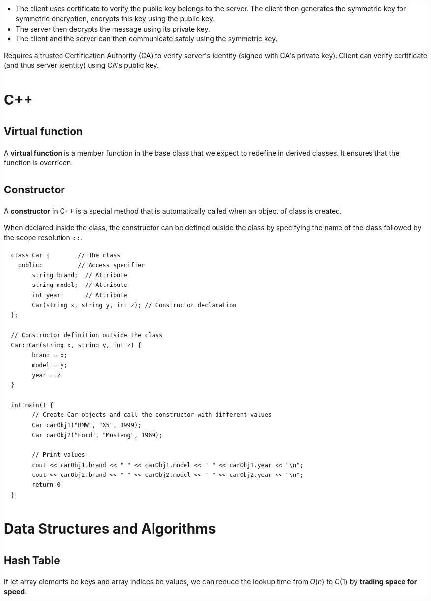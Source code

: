 - The client uses certificate to verify the public key belongs to the server. The client then generates the symmetric key for symmetric encryption, encrypts this key using the public key.
- The server then decrypts the message using its private key.
- The client and the server can then communicate safely using the symmetric key.

Requires a trusted Certification Authority (CA) to verify server's identity (signed with CA's private key). Client can verify certificate (and thus server identity) using CA's public key.

# C++
## Virtual function
A **virtual function** is a member function in the base class that we expect to redefine in derived classes. It ensures that the function is overriden.

## Constructor
A **constructor** in C++ is a special method that is automatically called when an object of class is created. 

When declared inside the class, the constructor can be defined ouside the class by specifying the name of the class followed by the scope resolution <tt>::</tt>.

      class Car {        // The class
        public:          // Access specifier
            string brand;  // Attribute
            string model;  // Attribute
            int year;      // Attribute
            Car(string x, string y, int z); // Constructor declaration
      };

      // Constructor definition outside the class
      Car::Car(string x, string y, int z) {
            brand = x;
            model = y;
            year = z;
      }

      int main() {
            // Create Car objects and call the constructor with different values
            Car carObj1("BMW", "X5", 1999);
            Car carObj2("Ford", "Mustang", 1969);

            // Print values
            cout << carObj1.brand << " " << carObj1.model << " " << carObj1.year << "\n";
            cout << carObj2.brand << " " << carObj2.model << " " << carObj2.year << "\n";
            return 0;
      }

# Data Structures and Algorithms
## Hash Table
If let array elements be keys and array indices be values, we can reduce the lookup time from $O(n)$ to $O(1)$ by **trading space for speed**. 
